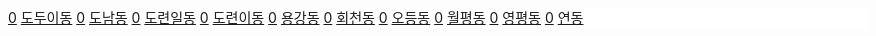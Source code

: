
  <tr>
    <td><a href="5011012800.html">0</a></td>
    <td><a href="5011012800.html">도두이동</a></td>
  </tr>
    

  <tr>
    <td><a href="5011012900.html">0</a></td>
    <td><a href="5011012900.html">도남동</a></td>
  </tr>
    

  <tr>
    <td><a href="5011013000.html">0</a></td>
    <td><a href="5011013000.html">도련일동</a></td>
  </tr>
    

  <tr>
    <td><a href="5011013100.html">0</a></td>
    <td><a href="5011013100.html">도련이동</a></td>
  </tr>
    

  <tr>
    <td><a href="5011013200.html">0</a></td>
    <td><a href="5011013200.html">용강동</a></td>
  </tr>
    

  <tr>
    <td><a href="5011013300.html">0</a></td>
    <td><a href="5011013300.html">회천동</a></td>
  </tr>
    

  <tr>
    <td><a href="5011013400.html">0</a></td>
    <td><a href="5011013400.html">오등동</a></td>
  </tr>
    

  <tr>
    <td><a href="5011013500.html">0</a></td>
    <td><a href="5011013500.html">월평동</a></td>
  </tr>
    

  <tr>
    <td><a href="5011013600.html">0</a></td>
    <td><a href="5011013600.html">영평동</a></td>
  </tr>
    

  <tr>
    <td><a href="5011013700.html">0</a></td>
    <td><a href="5011013700.html">연동</a></td>
  </tr>
    
